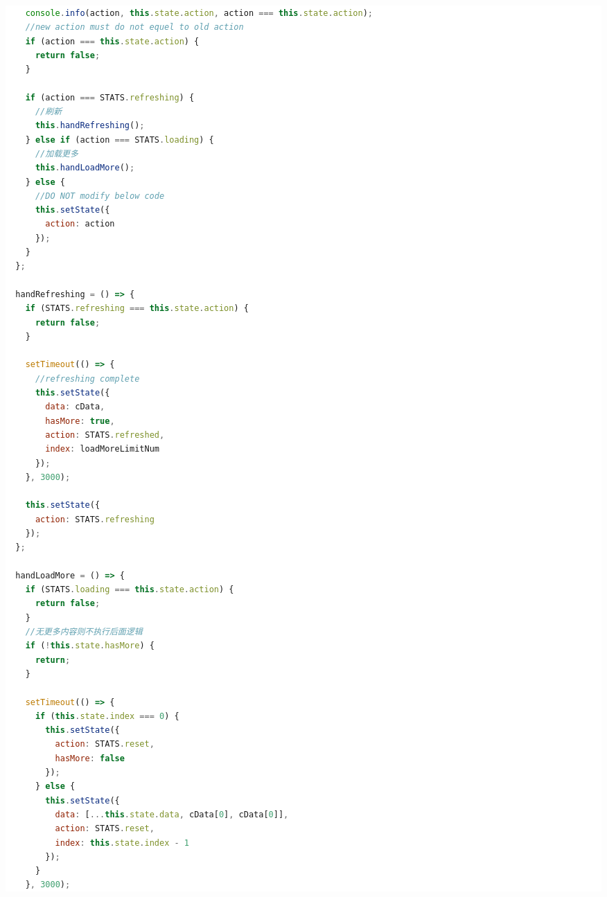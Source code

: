 ```js
    console.info(action, this.state.action, action === this.state.action);
    //new action must do not equel to old action
    if (action === this.state.action) {
      return false;
    }

    if (action === STATS.refreshing) {
      //刷新
      this.handRefreshing();
    } else if (action === STATS.loading) {
      //加载更多
      this.handLoadMore();
    } else {
      //DO NOT modify below code
      this.setState({
        action: action
      });
    }
  };

  handRefreshing = () => {
    if (STATS.refreshing === this.state.action) {
      return false;
    }

    setTimeout(() => {
      //refreshing complete
      this.setState({
        data: cData,
        hasMore: true,
        action: STATS.refreshed,
        index: loadMoreLimitNum
      });
    }, 3000);

    this.setState({
      action: STATS.refreshing
    });
  };

  handLoadMore = () => {
    if (STATS.loading === this.state.action) {
      return false;
    }
    //无更多内容则不执行后面逻辑
    if (!this.state.hasMore) {
      return;
    }

    setTimeout(() => {
      if (this.state.index === 0) {
        this.setState({
          action: STATS.reset,
          hasMore: false
        });
      } else {
        this.setState({
          data: [...this.state.data, cData[0], cData[0]],
          action: STATS.reset,
          index: this.state.index - 1
        });
      }
    }, 3000);
```